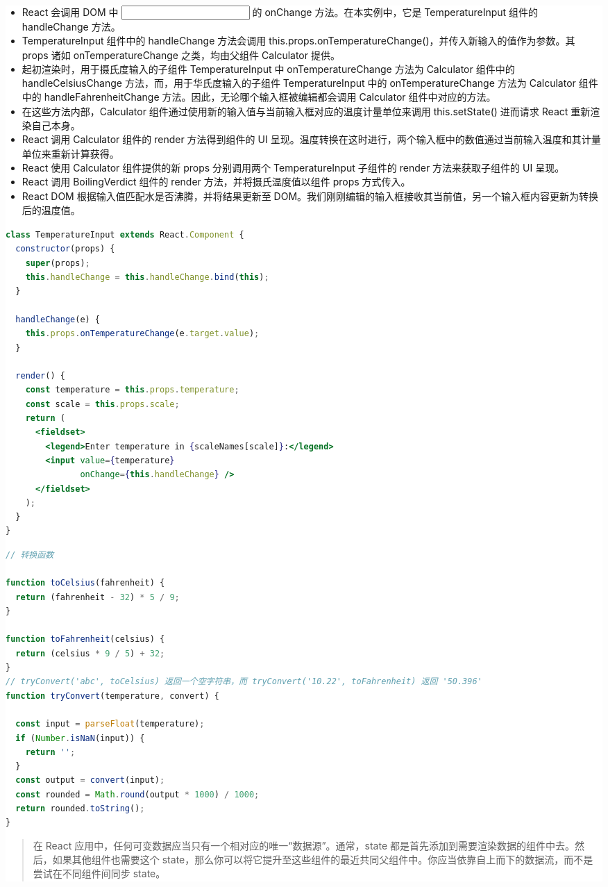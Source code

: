 - React 会调用 DOM 中 <input> 的 onChange 方法。在本实例中，它是 TemperatureInput 组件的 handleChange 方法。
- TemperatureInput 组件中的 handleChange 方法会调用 this.props.onTemperatureChange()，并传入新输入的值作为参数。其 props 诸如 onTemperatureChange 之类，均由父组件 Calculator 提供。
- 起初渲染时，用于摄氏度输入的子组件 TemperatureInput 中 onTemperatureChange 方法为 Calculator 组件中的 handleCelsiusChange 方法，而，用于华氏度输入的子组件 TemperatureInput 中的 onTemperatureChange 方法为 Calculator 组件中的 handleFahrenheitChange 方法。因此，无论哪个输入框被编辑都会调用 Calculator 组件中对应的方法。
- 在这些方法内部，Calculator 组件通过使用新的输入值与当前输入框对应的温度计量单位来调用 this.setState() 进而请求 React 重新渲染自己本身。
- React 调用 Calculator 组件的 render 方法得到组件的 UI 呈现。温度转换在这时进行，两个输入框中的数值通过当前输入温度和其计量单位来重新计算获得。
- React 使用 Calculator 组件提供的新 props 分别调用两个 TemperatureInput 子组件的 render 方法来获取子组件的 UI 呈现。
- React 调用 BoilingVerdict 组件的 render 方法，并将摄氏温度值以组件 props 方式传入。
- React DOM 根据输入值匹配水是否沸腾，并将结果更新至 DOM。我们刚刚编辑的输入框接收其当前值，另一个输入框内容更新为转换后的温度值。

```jsx
class TemperatureInput extends React.Component {
  constructor(props) {
    super(props);
    this.handleChange = this.handleChange.bind(this);
  }

  handleChange(e) {
    this.props.onTemperatureChange(e.target.value);
  }

  render() {
    const temperature = this.props.temperature;
    const scale = this.props.scale;
    return (
      <fieldset>
        <legend>Enter temperature in {scaleNames[scale]}:</legend>
        <input value={temperature}
               onChange={this.handleChange} />
      </fieldset>
    );
  }
}
```

```jsx
// 转换函数

function toCelsius(fahrenheit) {
  return (fahrenheit - 32) * 5 / 9;
}

function toFahrenheit(celsius) {
  return (celsius * 9 / 5) + 32;
}
// tryConvert('abc', toCelsius) 返回一个空字符串，而 tryConvert('10.22', toFahrenheit) 返回 '50.396'
function tryConvert(temperature, convert) {  
  
  const input = parseFloat(temperature);
  if (Number.isNaN(input)) {
    return '';
  }
  const output = convert(input);
  const rounded = Math.round(output * 1000) / 1000;
  return rounded.toString();
}
```
> 在 React 应用中，任何可变数据应当只有一个相对应的唯一“数据源”。通常，state 都是首先添加到需要渲染数据的组件中去。然后，如果其他组件也需要这个 state，那么你可以将它提升至这些组件的最近共同父组件中。你应当依靠自上而下的数据流，而不是尝试在不同组件间同步 state。

